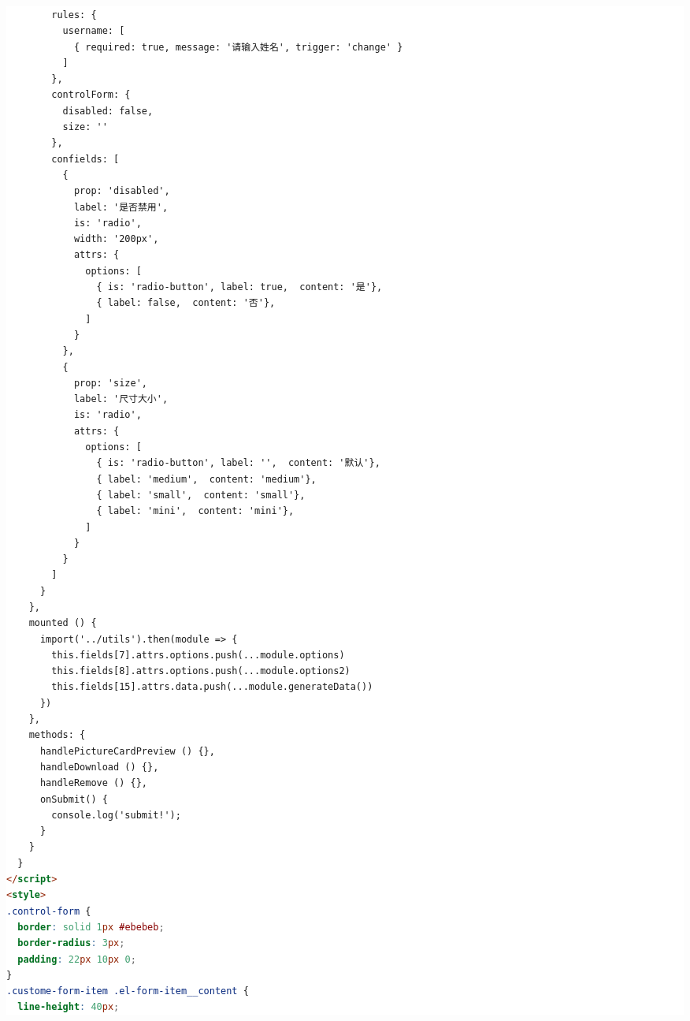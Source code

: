 ```html
        rules: {
          username: [
            { required: true, message: '请输入姓名', trigger: 'change' }
          ]
        },
        controlForm: {
          disabled: false,
          size: ''
        },
        confields: [
          {
            prop: 'disabled',
            label: '是否禁用',
            is: 'radio',
            width: '200px',
            attrs: {
              options: [
                { is: 'radio-button', label: true,  content: '是'},
                { label: false,  content: '否'},
              ]
            }
          },
          {
            prop: 'size',
            label: '尺寸大小',
            is: 'radio',
            attrs: {
              options: [
                { is: 'radio-button', label: '',  content: '默认'},
                { label: 'medium',  content: 'medium'},
                { label: 'small',  content: 'small'},
                { label: 'mini',  content: 'mini'},
              ]
            }
          }
        ]
      }
    },
    mounted () {
      import('../utils').then(module => {
        this.fields[7].attrs.options.push(...module.options)
        this.fields[8].attrs.options.push(...module.options2)
        this.fields[15].attrs.data.push(...module.generateData())
      })
    },
    methods: {
      handlePictureCardPreview () {},
      handleDownload () {},
      handleRemove () {},
      onSubmit() {
        console.log('submit!');
      }
    }
  }
</script>
<style>
.control-form {
  border: solid 1px #ebebeb;
  border-radius: 3px;
  padding: 22px 10px 0;
}
.custome-form-item .el-form-item__content {
  line-height: 40px;
```